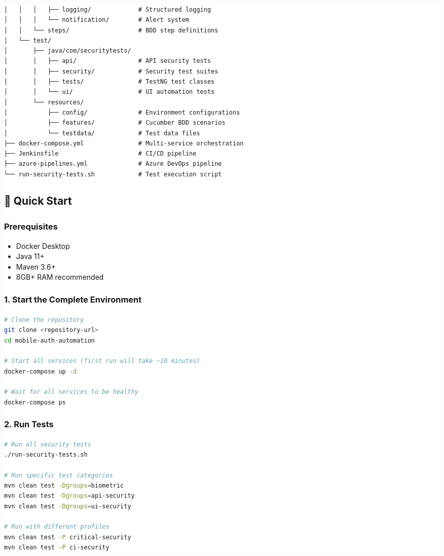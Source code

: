 ```
│   │   │   ├── logging/             # Structured logging
│   │   │   └── notification/        # Alert system
│   │   └── steps/                   # BDD step definitions
│   └── test/
│       ├── java/com/securitytests/
│       │   ├── api/                 # API security tests
│       │   ├── security/            # Security test suites
│       │   ├── tests/               # TestNG test classes
│       │   └── ui/                  # UI automation tests
│       └── resources/
│           ├── config/              # Environment configurations
│           ├── features/            # Cucumber BDD scenarios
│           └── testdata/            # Test data files
├── docker-compose.yml               # Multi-service orchestration
├── Jenkinsfile                      # CI/CD pipeline
├── azure-pipelines.yml              # Azure DevOps pipeline
└── run-security-tests.sh            # Test execution script
```

## 🚀 Quick Start

### Prerequisites
- Docker Desktop
- Java 11+
- Maven 3.6+
- 8GB+ RAM recommended

### 1. Start the Complete Environment
```bash
# Clone the repository
git clone <repository-url>
cd mobile-auth-automation

# Start all services (first run will take ~10 minutes)
docker-compose up -d

# Wait for all services to be healthy
docker-compose ps
```

### 2. Run Tests
```bash
# Run all security tests
./run-security-tests.sh

# Run specific test categories
mvn clean test -Dgroups=biometric
mvn clean test -Dgroups=api-security
mvn clean test -Dgroups=ui-security

# Run with different profiles
mvn clean test -P critical-security
mvn clean test -P ci-security
```
